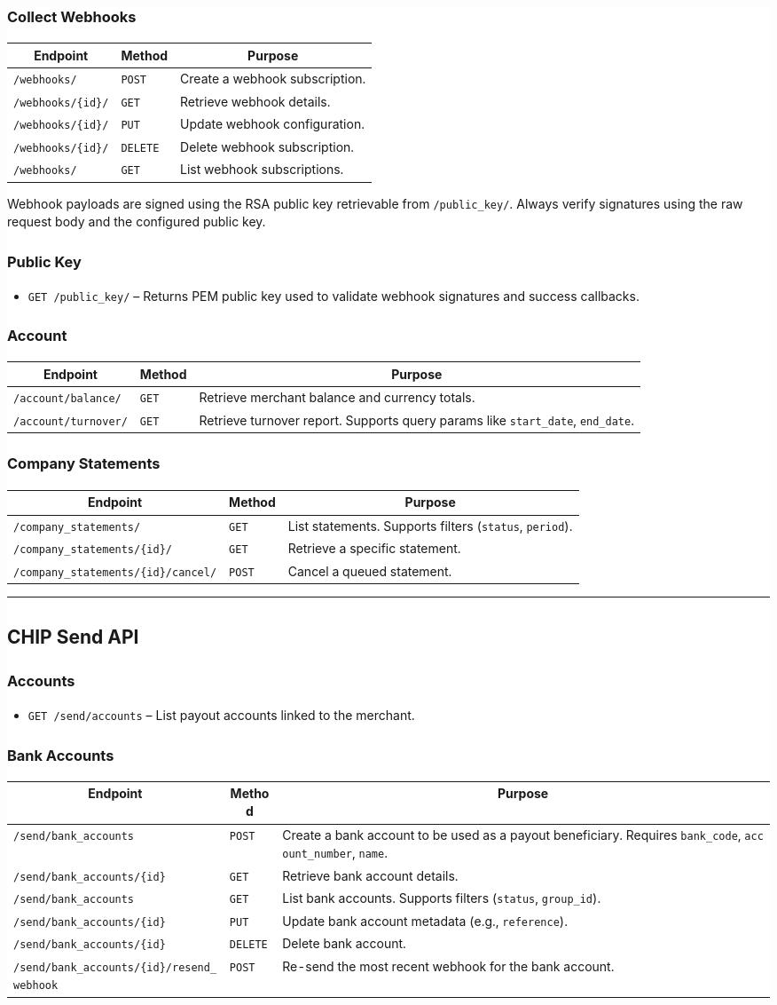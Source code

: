 ### Collect Webhooks

| Endpoint | Method | Purpose |
|----------|--------|---------|
| `/webhooks/` | `POST` | Create a webhook subscription. |
| `/webhooks/{id}/` | `GET` | Retrieve webhook details. |
| `/webhooks/{id}/` | `PUT` | Update webhook configuration. |
| `/webhooks/{id}/` | `DELETE` | Delete webhook subscription. |
| `/webhooks/` | `GET` | List webhook subscriptions. |

Webhook payloads are signed using the RSA public key retrievable from `/public_key/`. Always verify signatures using the raw request body and the configured public key.

### Public Key

- `GET /public_key/` – Returns PEM public key used to validate webhook signatures and success callbacks.

### Account

| Endpoint | Method | Purpose |
|----------|--------|---------|
| `/account/balance/` | `GET` | Retrieve merchant balance and currency totals. |
| `/account/turnover/` | `GET` | Retrieve turnover report. Supports query params like `start_date`, `end_date`. |

### Company Statements

| Endpoint | Method | Purpose |
|----------|--------|---------|
| `/company_statements/` | `GET` | List statements. Supports filters (`status`, `period`). |
| `/company_statements/{id}/` | `GET` | Retrieve a specific statement. |
| `/company_statements/{id}/cancel/` | `POST` | Cancel a queued statement. |

---

## CHIP Send API

### Accounts

- `GET /send/accounts` – List payout accounts linked to the merchant.

### Bank Accounts

| Endpoint | Method | Purpose |
|----------|--------|---------|
| `/send/bank_accounts` | `POST` | Create a bank account to be used as a payout beneficiary. Requires `bank_code`, `account_number`, `name`. |
| `/send/bank_accounts/{id}` | `GET` | Retrieve bank account details. |
| `/send/bank_accounts` | `GET` | List bank accounts. Supports filters (`status`, `group_id`). |
| `/send/bank_accounts/{id}` | `PUT` | Update bank account metadata (e.g., `reference`). |
| `/send/bank_accounts/{id}` | `DELETE` | Delete bank account. |
| `/send/bank_accounts/{id}/resend_webhook` | `POST` | Re-send the most recent webhook for the bank account. |
